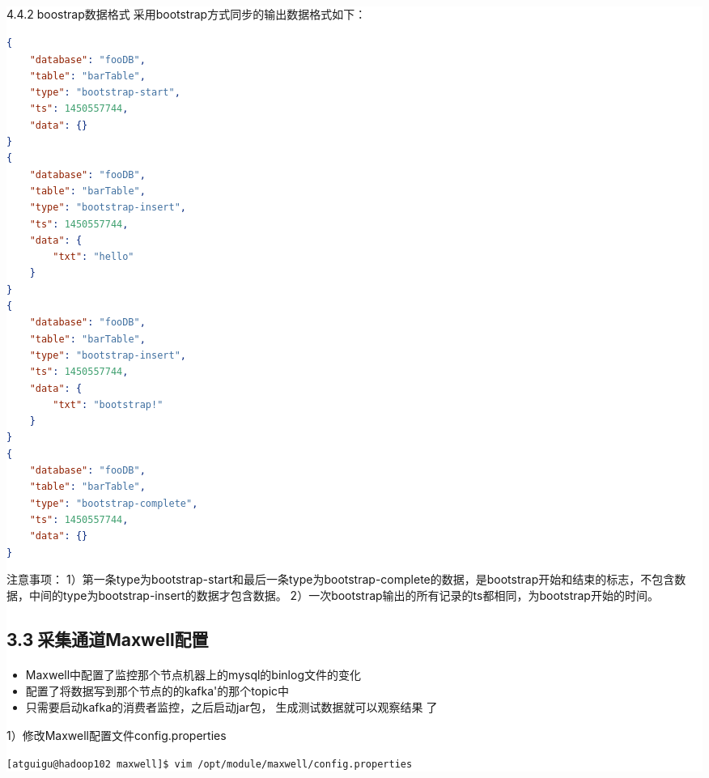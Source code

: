 4.4.2 boostrap数据格式
采用bootstrap方式同步的输出数据格式如下：

```json
{
    "database": "fooDB",
    "table": "barTable",
    "type": "bootstrap-start",
    "ts": 1450557744,
    "data": {}
}
{
    "database": "fooDB",
    "table": "barTable",
    "type": "bootstrap-insert",
    "ts": 1450557744,
    "data": {
        "txt": "hello"
    }
}
{
    "database": "fooDB",
    "table": "barTable",
    "type": "bootstrap-insert",
    "ts": 1450557744,
    "data": {
        "txt": "bootstrap!"
    }
}
{
    "database": "fooDB",
    "table": "barTable",
    "type": "bootstrap-complete",
    "ts": 1450557744,
    "data": {}
}
```

注意事项：
1）第一条type为bootstrap-start和最后一条type为bootstrap-complete的数据，是bootstrap开始和结束的标志，不包含数据，中间的type为bootstrap-insert的数据才包含数据。
2）一次bootstrap输出的所有记录的ts都相同，为bootstrap开始的时间。

## 3.3 采集通道Maxwell配置

- Maxwell中配置了监控那个节点机器上的mysql的binlog文件的变化
- 配置了将数据写到那个节点的的kafka'的那个topic中
- 只需要启动kafka的消费者监控，之后启动jar包， 生成测试数据就可以观察结果  了

1）修改Maxwell配置文件config.properties

```
[atguigu@hadoop102 maxwell]$ vim /opt/module/maxwell/config.properties
```

